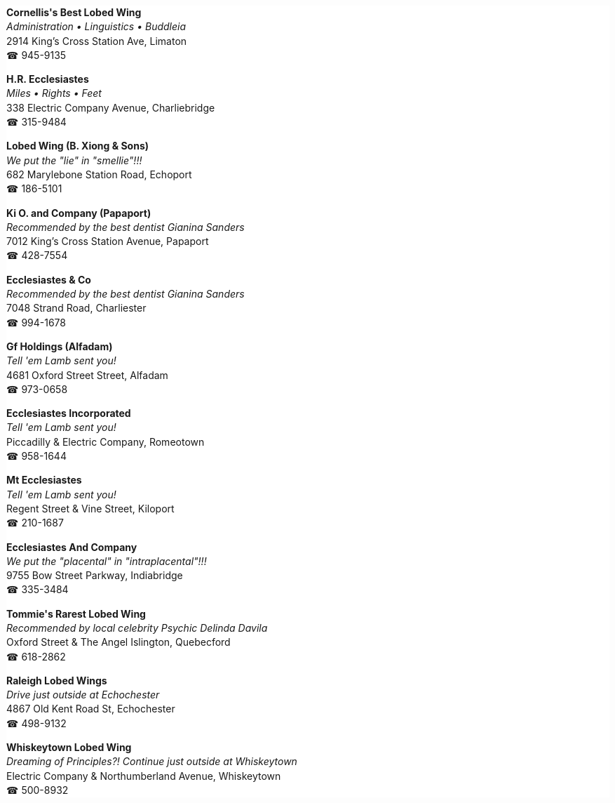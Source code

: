 **Cornellis's Best Lobed Wing**  
_Administration • Linguistics • Buddleia_  
2914 King’s Cross Station Ave, Limaton  
☎ 945-9135

**H.R. Ecclesiastes**  
_Miles • Rights • Feet_  
338 Electric Company Avenue, Charliebridge  
☎ 315-9484

**Lobed Wing (B. Xiong & Sons)**  
_We put the "lie" in "smellie"!!!_  
682 Marylebone Station Road, Echoport  
☎ 186-5101

**Ki O. and Company (Papaport)**  
_Recommended by the best dentist Gianina Sanders_  
7012 King’s Cross Station Avenue, Papaport  
☎ 428-7554

**Ecclesiastes & Co**  
_Recommended by the best dentist Gianina Sanders_  
7048 Strand Road, Charliester  
☎ 994-1678

**Gf Holdings (Alfadam)**  
_Tell 'em Lamb sent you!_  
4681 Oxford Street Street, Alfadam  
☎ 973-0658

**Ecclesiastes Incorporated**  
_Tell 'em Lamb sent you!_  
Piccadilly & Electric Company, Romeotown  
☎ 958-1644

**Mt Ecclesiastes**  
_Tell 'em Lamb sent you!_  
Regent Street & Vine Street, Kiloport  
☎ 210-1687

**Ecclesiastes And Company**  
_We put the "placental" in "intraplacental"!!!_  
9755 Bow Street Parkway, Indiabridge  
☎ 335-3484

**Tommie's Rarest Lobed Wing**  
_Recommended by local celebrity Psychic Delinda Davila_  
Oxford Street & The Angel Islington, Quebecford  
☎ 618-2862

**Raleigh Lobed Wings**  
_Drive just outside at Echochester_  
4867 Old Kent Road St, Echochester  
☎ 498-9132

**Whiskeytown Lobed Wing**  
_Dreaming of Principles?! 
Continue just outside at Whiskeytown_  
Electric Company & Northumberland Avenue, Whiskeytown  
☎ 500-8932
